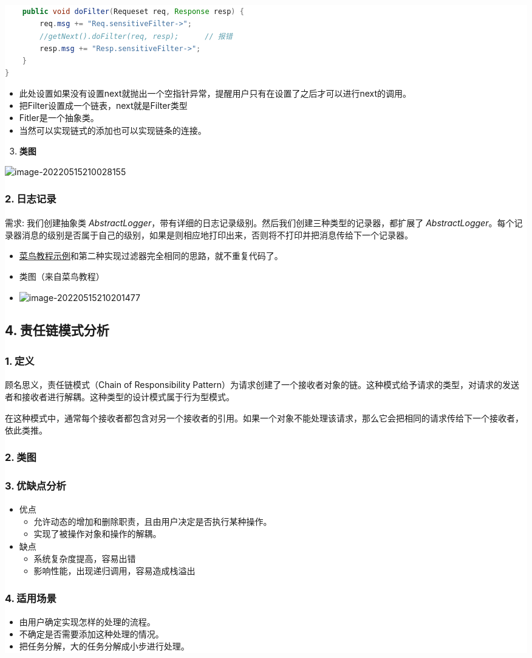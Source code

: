 ```java
    public void doFilter(Requeset req, Response resp) {
        req.msg += "Req.sensitiveFilter->";
        //getNext().doFilter(req, resp);      // 报错
        resp.msg += "Resp.sensitiveFilter->";
    }
}
```

- 此处设置如果没有设置next就抛出一个空指针异常，提醒用户只有在设置了之后才可以进行next的调用。
- 把Filter设置成一个链表，next就是Filter类型
- Fitler是一个抽象类。
- 当然可以实现链式的添加也可以实现链条的连接。



3. **类图**

![image-20220515210028155](https://gitee.com/tobewin3/picgo-home/raw/master/imgs/8edad71fecab5ae64f1975ca232a2931.png)





### 2. 日志记录

需求: 我们创建抽象类 *AbstractLogger*，带有详细的日志记录级别。然后我们创建三种类型的记录器，都扩展了 *AbstractLogger*。每个记录器消息的级别是否属于自己的级别，如果是则相应地打印出来，否则将不打印并把消息传给下一个记录器。



- [菜鸟教程示例](https://www.runoob.com/design-pattern/chain-of-responsibility-pattern.html)和第二种实现过滤器完全相同的思路，就不重复代码了。

- 类图（来自菜鸟教程）
- ![image-20220515210201477](https://gitee.com/tobewin3/picgo-home/raw/master/imgs/34cfe62933bf86c131feabbd260b4128.png)



## 4. 责任链模式分析

### 1. 定义 

顾名思义，责任链模式（Chain of Responsibility Pattern）为请求创建了一个接收者对象的链。这种模式给予请求的类型，对请求的发送者和接收者进行解耦。这种类型的设计模式属于行为型模式。

在这种模式中，通常每个接收者都包含对另一个接收者的引用。如果一个对象不能处理该请求，那么它会把相同的请求传给下一个接收者，依此类推。

### 2. 类图

### 3. 优缺点分析
- 优点
	- 允许动态的增加和删除职责，且由用户决定是否执行某种操作。
	- 实现了被操作对象和操作的解耦。
- 缺点
	- 系统复杂度提高，容易出错
	- 影响性能，出现递归调用，容易造成栈溢出

### 4. 适用场景

- 由用户确定实现怎样的处理的流程。
- 不确定是否需要添加这种处理的情况。
- 把任务分解，大的任务分解成小步进行处理。